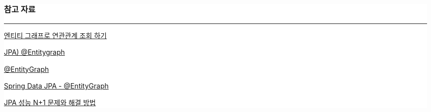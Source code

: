 ### 참고 자료

---

[엔티티 그래프로 연관관계 조회 하기](https://devbksheen.tistory.com/entry/엔티티-그래프로-엔티티-연관관계-조회-하기)

[JPA) @Entitygraph](https://awse2050.tistory.com/46)

[@EntityGraph](https://c-king.tistory.com/entry/EntityGraph)

[Spring Data JPA - @EntityGraph](https://devhan.tistory.com/206)

[JPA 성능 N+1 문제와 해결 방법](https://gmoon92.github.io/spring/jpa/hibernate/n+1/2021/01/12/jpa-n-plus-one.html)
